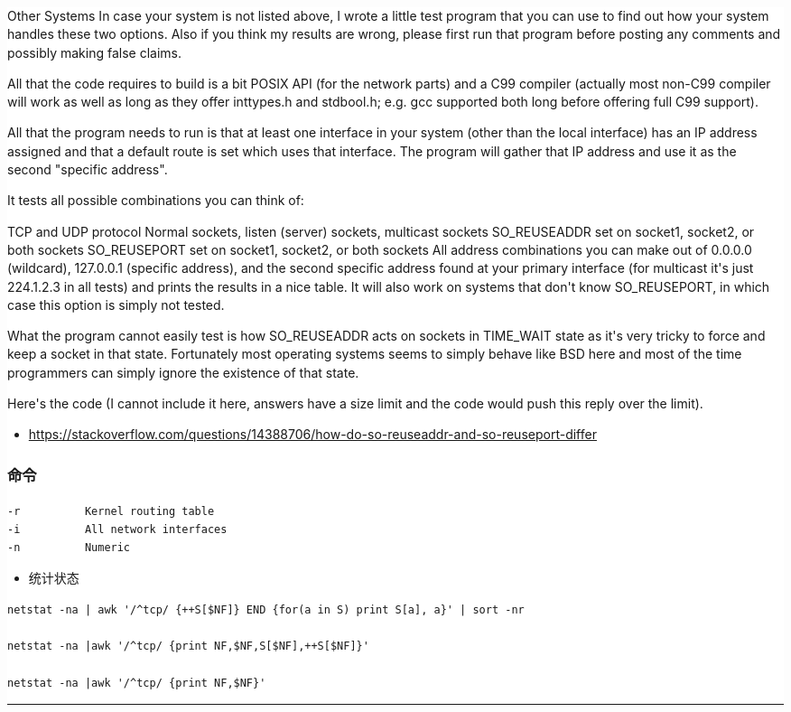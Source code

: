 
Other Systems
In case your system is not listed above, I wrote a little test program that you can use to find out how your system handles these two options. Also if you think my results are wrong, please first run that program before posting any comments and possibly making false claims.

All that the code requires to build is a bit POSIX API (for the network parts) and a C99 compiler (actually most non-C99 compiler will work as well as long as they offer inttypes.h and stdbool.h; e.g. gcc supported both long before offering full C99 support).

All that the program needs to run is that at least one interface in your system (other than the local interface) has an IP address assigned and that a default route is set which uses that interface. The program will gather that IP address and use it as the second "specific address".

It tests all possible combinations you can think of:

TCP and UDP protocol
Normal sockets, listen (server) sockets, multicast sockets
SO_REUSEADDR set on socket1, socket2, or both sockets
SO_REUSEPORT set on socket1, socket2, or both sockets
All address combinations you can make out of 0.0.0.0 (wildcard), 127.0.0.1 (specific address), and the second specific address found at your primary interface (for multicast it's just 224.1.2.3 in all tests)
and prints the results in a nice table. It will also work on systems that don't know SO_REUSEPORT, in which case this option is simply not tested.

What the program cannot easily test is how SO_REUSEADDR acts on sockets in TIME_WAIT state as it's very tricky to force and keep a socket in that state. Fortunately most operating systems seems to simply behave like BSD here and most of the time programmers can simply ignore the existence of that state.

Here's the code (I cannot include it here, answers have a size limit and the code would push this reply over the limit).


* https://stackoverflow.com/questions/14388706/how-do-so-reuseaddr-and-so-reuseport-differ

### 命令

```
-r          Kernel routing table
-i          All network interfaces
-n          Numeric
```

* 统计状态

```
netstat -na | awk '/^tcp/ {++S[$NF]} END {for(a in S) print S[a], a}' | sort -nr

netstat -na |awk '/^tcp/ {print NF,$NF,S[$NF],++S[$NF]}'

netstat -na |awk '/^tcp/ {print NF,$NF}'
```

----
